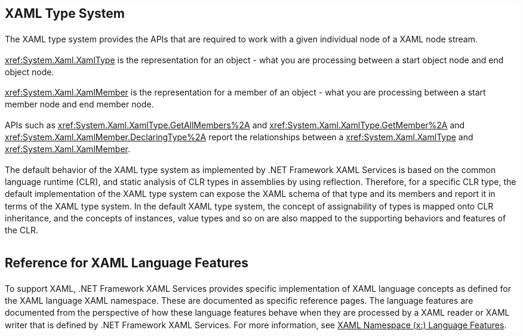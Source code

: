 ## XAML Type System  
 The XAML type system provides the APIs that are required to work with a given individual node of a XAML node stream.  
  
 <xref:System.Xaml.XamlType> is the representation for an object - what you are processing between a start object node and end object node.  
  
 <xref:System.Xaml.XamlMember> is the representation for a member of an object - what you are processing between a start member node and end member node.  
  
 APIs such as <xref:System.Xaml.XamlType.GetAllMembers%2A> and <xref:System.Xaml.XamlType.GetMember%2A> and <xref:System.Xaml.XamlMember.DeclaringType%2A> report the relationships between a <xref:System.Xaml.XamlType> and <xref:System.Xaml.XamlMember>.  
  
 The default behavior of the XAML type system as implemented by .NET Framework XAML Services is based on the common language runtime (CLR), and static analysis of CLR types in assemblies by using reflection. Therefore, for a specific CLR type, the default implementation of the XAML type system can expose the XAML schema of that type and its members and report it in terms of the XAML type system. In the default XAML type system, the concept of assignability of types is mapped onto CLR inheritance, and the concepts of instances, value types and so on are also mapped to the supporting behaviors and features of the CLR.  
  
## Reference for XAML Language Features  
 To support XAML, .NET Framework XAML Services provides specific implementation of XAML language concepts as defined for the XAML language XAML namespace. These are documented as specific reference pages. The language features are documented from the perspective of how these language features behave when they are processed by a XAML reader or XAML writer that is defined by .NET Framework XAML Services. For more information, see [XAML Namespace (x:) Language Features](namespace-language-features.md).
